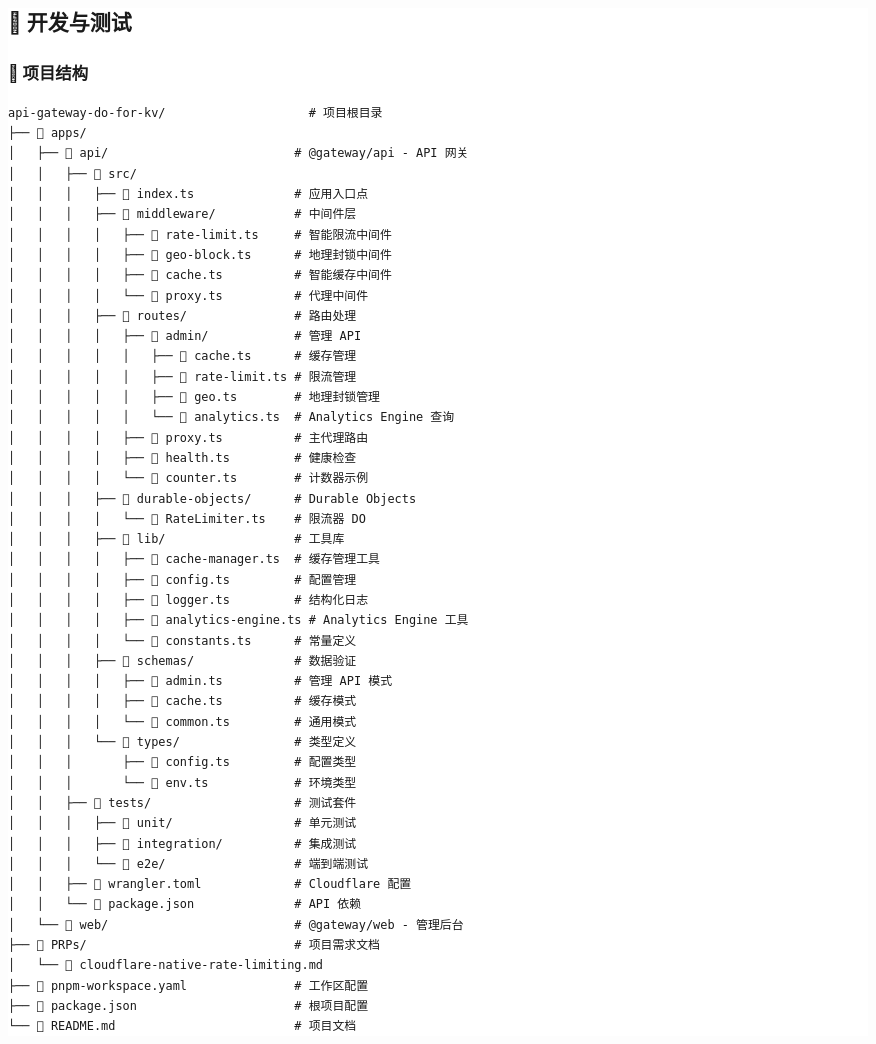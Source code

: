 
## 🧪 开发与测试

### 📝 项目结构

```
api-gateway-do-for-kv/                    # 项目根目录
├── 📁 apps/
│   ├── 📁 api/                          # @gateway/api - API 网关
│   │   ├── 📁 src/
│   │   │   ├── 📄 index.ts              # 应用入口点
│   │   │   ├── 📁 middleware/           # 中间件层
│   │   │   │   ├── 📄 rate-limit.ts     # 智能限流中间件
│   │   │   │   ├── 📄 geo-block.ts      # 地理封锁中间件
│   │   │   │   ├── 📄 cache.ts          # 智能缓存中间件
│   │   │   │   └── 📄 proxy.ts          # 代理中间件
│   │   │   ├── 📁 routes/               # 路由处理
│   │   │   │   ├── 📁 admin/            # 管理 API
│   │   │   │   │   ├── 📄 cache.ts      # 缓存管理
│   │   │   │   │   ├── 📄 rate-limit.ts # 限流管理
│   │   │   │   │   ├── 📄 geo.ts        # 地理封锁管理
│   │   │   │   │   └── 📄 analytics.ts  # Analytics Engine 查询
│   │   │   │   ├── 📄 proxy.ts          # 主代理路由
│   │   │   │   ├── 📄 health.ts         # 健康检查
│   │   │   │   └── 📄 counter.ts        # 计数器示例
│   │   │   ├── 📁 durable-objects/      # Durable Objects
│   │   │   │   └── 📄 RateLimiter.ts    # 限流器 DO
│   │   │   ├── 📁 lib/                  # 工具库
│   │   │   │   ├── 📄 cache-manager.ts  # 缓存管理工具
│   │   │   │   ├── 📄 config.ts         # 配置管理
│   │   │   │   ├── 📄 logger.ts         # 结构化日志
│   │   │   │   ├── 📄 analytics-engine.ts # Analytics Engine 工具
│   │   │   │   └── 📄 constants.ts      # 常量定义
│   │   │   ├── 📁 schemas/              # 数据验证
│   │   │   │   ├── 📄 admin.ts          # 管理 API 模式
│   │   │   │   ├── 📄 cache.ts          # 缓存模式
│   │   │   │   └── 📄 common.ts         # 通用模式
│   │   │   └── 📁 types/                # 类型定义
│   │   │       ├── 📄 config.ts         # 配置类型
│   │   │       └── 📄 env.ts            # 环境类型
│   │   ├── 📁 tests/                    # 测试套件
│   │   │   ├── 📁 unit/                 # 单元测试
│   │   │   ├── 📁 integration/          # 集成测试
│   │   │   └── 📁 e2e/                  # 端到端测试
│   │   ├── 📄 wrangler.toml             # Cloudflare 配置
│   │   └── 📄 package.json              # API 依赖
│   └── 📁 web/                          # @gateway/web - 管理后台
├── 📁 PRPs/                             # 项目需求文档
│   └── 📄 cloudflare-native-rate-limiting.md
├── 📄 pnpm-workspace.yaml               # 工作区配置
├── 📄 package.json                      # 根项目配置
└── 📄 README.md                         # 项目文档
```
